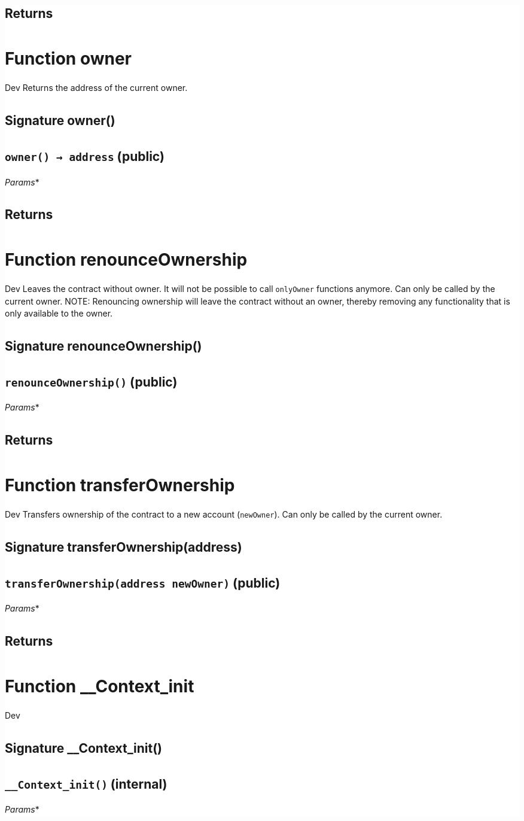 **Returns**
-----
# Function owner

Dev Returns the address of the current owner.
## Signature owner()
## `owner() → address` (public)
*Params**

**Returns**
-----
# Function renounceOwnership

Dev Leaves the contract without owner. It will not be possible to call
`onlyOwner` functions anymore. Can only be called by the current owner.
NOTE: Renouncing ownership will leave the contract without an owner,
thereby removing any functionality that is only available to the owner.
## Signature renounceOwnership()
## `renounceOwnership()` (public)
*Params**

**Returns**
-----
# Function transferOwnership

Dev Transfers ownership of the contract to a new account (`newOwner`).
Can only be called by the current owner.
## Signature transferOwnership(address)
## `transferOwnership(address newOwner)` (public)
*Params**

**Returns**
-----
# Function __Context_init

Dev 
## Signature __Context_init()
## `__Context_init()` (internal)
*Params**
